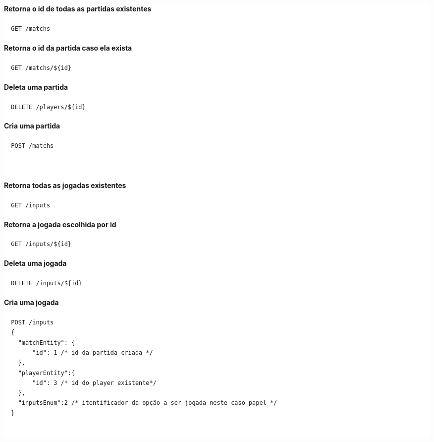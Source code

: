 #### Retorna o id de todas as partidas existentes

```http
  GET /matchs
```


#### Retorna o id da partida caso ela exista

```http
  GET /matchs/${id}
```
#### Deleta uma partida

```http
  DELETE /players/${id}
```

#### Cria uma partida

```http
  POST /matchs 

  
```

#### Retorna todas as jogadas existentes

```http
  GET /inputs
```


#### Retorna a jogada escolhida por id

```http
  GET /inputs/${id}
```
#### Deleta uma jogada

```http
  DELETE /inputs/${id}
```


#### Cria uma jogada

```http
  POST /inputs 
  {
    "matchEntity": {
        "id": 1 /* id da partida criada */ 
    },
    "playerEntity":{
        "id": 3 /* id do player existente*/
    },
    "inputsEnum":2 /* itentificador da opção a ser jogada neste caso papel */
  }

  
```
